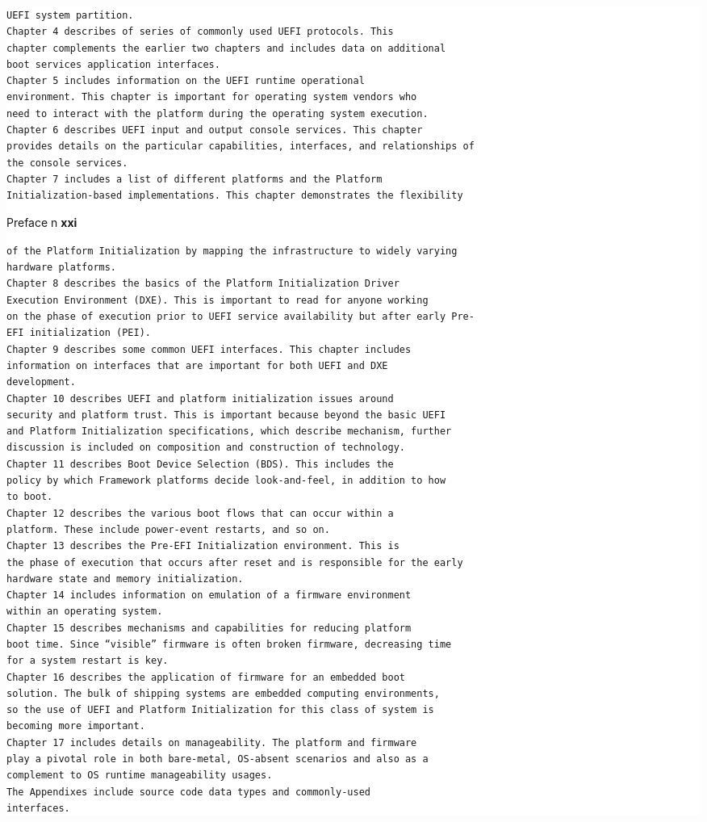 ```
UEFI system partition.
Chapter 4 describes of series of commonly used UEFI protocols. This
chapter complements the earlier two chapters and includes data on additional
boot services application interfaces.
Chapter 5 includes information on the UEFI runtime operational
environment. This chapter is important for operating system vendors who
need to interact with the platform during the operating system execution.
Chapter 6 describes UEFI input and output console services. This chapter
provides details on the particular capabilities, interfaces, and relationships of
the console services.
Chapter 7 includes a list of different platforms and the Platform
Initialization-based implementations. This chapter demonstrates the flexibility
```

Preface n **xxi**

```
of the Platform Initialization by mapping the infrastructure to widely varying
hardware platforms.
Chapter 8 describes the basics of the Platform Initialization Driver
Execution Environment (DXE). This is important to read for anyone working
on the phase of execution prior to UEFI service availability but after early Pre-
EFI initialization (PEI).
Chapter 9 describes some common UEFI interfaces. This chapter includes
information on interfaces that are important for both UEFI and DXE
development.
Chapter 10 describes UEFI and platform initialization issues around
security and platform trust. This is important because beyond the basic UEFI
and Platform Initialization specifications, which describe mechanism, further
discussion is included on composition and construction of technology.
Chapter 11 describes Boot Device Selection (BDS). This includes the
policy by which Framework platforms decide look-and-feel, in addition to how
to boot.
Chapter 12 describes the various boot flows that can occur within a
platform. These include power-event restarts, and so on.
Chapter 13 describes the Pre-EFI Initialization environment. This is
the phase of execution that occurs after reset and is responsible for the early
hardware state and memory initialization.
Chapter 14 includes information on emulation of a firmware environment
within an operating system.
Chapter 15 describes mechanisms and capabilities for reducing platform
boot time. Since “visible” firmware is often broken firmware, decreasing time
for a system restart is key.
Chapter 16 describes the application of firmware for an embedded boot
solution. The bulk of shipping systems are embedded computing environments,
so the use of UEFI and Platform Initialization for this class of system is
becoming more important.
Chapter 17 includes details on manageability. The platform and firmware
play a pivotal role in both bare-metal, OS-absent scenarios and also as a
complement to OS runtime manageability usages.
The Appendixes include source code data types and commonly-used
interfaces.
```
